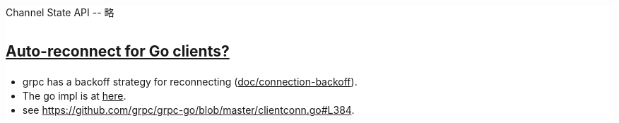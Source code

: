 Channel State API -- 略


## [Auto-reconnect for Go clients?](https://github.com/grpc/grpc-go/issues/351)

- grpc has a backoff strategy for reconnecting ([doc/connection-backoff](https://github.com/grpc/grpc/blob/master/doc/connection-backoff.md)).
- The go
impl is at [here](https://github.com/grpc/grpc-go/blob/master/rpc_util.go#L288).
- see https://github.com/grpc/grpc-go/blob/master/clientconn.go#L384.



